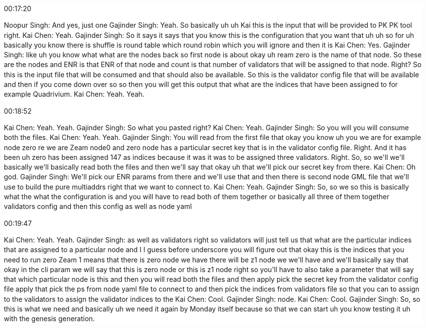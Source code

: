  
00:17:20
 
Noopur Singh: And yes, just one
Gajinder Singh: Yeah. So basically uh uh Kai this is the input that will be provided to PK PK tool right.
Kai Chen: Yeah.
Gajinder Singh: So it says it says that you know this is the configuration that you want that uh uh so for uh basically you know there is shuffle is round table which round robin which you will ignore and then it is
Kai Chen: Yes.
Gajinder Singh: like uh you know what what are the nodes back so first node is about okay uh ream zero is the name of that node. So these are the nodes and ENR is that ENR of that node and count is that number of validators that will be assigned to that node. Right? So this is the input file that will be consumed and that should also be available. So this is the validator config file that will be available and then if you come down over so so then you will get this output that what are the indices that have been assigned to for example Quadrivium.
Kai Chen: Yeah. Yeah.
 
 
00:18:52
 
Kai Chen: Yeah. Yeah.
Gajinder Singh: So what you pasted right?
Kai Chen: Yeah.
Gajinder Singh: So you will you will consume both the files.
Kai Chen: Yeah. Yeah.
Gajinder Singh: You will read from the first file that okay you know uh you we are for example node zero re we are Zeam node0 and zero node has a particular secret key that is in the validator config file. Right. And it has been uh zero has been assigned 147 as indices because it was it was to be assigned three validators. Right. So, so we'll we'll basically we'll basically read both the files and then we'll say that okay uh that we'll pick our secret key from there.
Kai Chen: Oh god.
Gajinder Singh: We'll pick our ENR params from there and we'll use that and then there is second node GML file that we'll use to build the pure multiaddrs right that we want to connect to.
Kai Chen: Yeah.
Gajinder Singh: So, so we so this is basically what the what the configuration is and you will have to read both of them together or basically all three of them together validators config and then this config as well as node yaml
 
 
00:19:47
 
Kai Chen: Yeah. Yeah.
Gajinder Singh: as well as validators right so validators will just tell us that what are the particular indices that are assigned to a particular node and I I guess before underscore you will figure out that okay this is the indices that you need to run zero Zeam 1 means that there is zero node we have there will be z1 node we we'll have and we'll basically say that okay in the cli param we will say that this is zero node or this is z1 node right so you'll have to also take a parameter that will say that which particular node is this and then you will read both the files and then apply pick the secret key from the validator config file apply that pick the ps from node yaml file to connect to and then pick the indices from validators file so that you can to assign to the validators to assign the validator indices to the
Kai Chen: Cool.
Gajinder Singh: node.
Kai Chen: Cool.
Gajinder Singh: So, so this is what we need and basically uh we need it again by Monday itself because so that we can start uh you know testing it uh with the genesis generation.
 